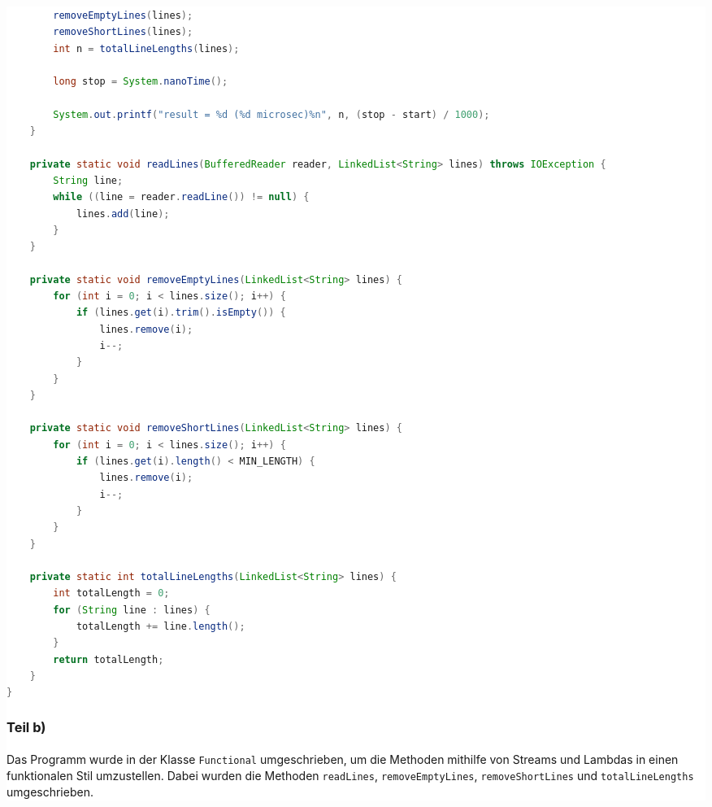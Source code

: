 ```java
        removeEmptyLines(lines);
        removeShortLines(lines);
        int n = totalLineLengths(lines);

        long stop = System.nanoTime();

        System.out.printf("result = %d (%d microsec)%n", n, (stop - start) / 1000);
    }

    private static void readLines(BufferedReader reader, LinkedList<String> lines) throws IOException {
        String line;
        while ((line = reader.readLine()) != null) {
            lines.add(line);
        }
    }

    private static void removeEmptyLines(LinkedList<String> lines) {
        for (int i = 0; i < lines.size(); i++) {
            if (lines.get(i).trim().isEmpty()) {
                lines.remove(i);
                i--;
            }
        }
    }

    private static void removeShortLines(LinkedList<String> lines) {
        for (int i = 0; i < lines.size(); i++) {
            if (lines.get(i).length() < MIN_LENGTH) {
                lines.remove(i);
                i--;
            }
        }
    }

    private static int totalLineLengths(LinkedList<String> lines) {
        int totalLength = 0;
        for (String line : lines) {
            totalLength += line.length();
        }
        return totalLength;
    }
}
```

### Teil b)

Das Programm wurde in der Klasse `Functional` umgeschrieben, um die Methoden mithilfe von Streams und Lambdas
in einen funktionalen Stil umzustellen. Dabei wurden die Methoden `readLines`, `removeEmptyLines`, `removeShortLines`
und `totalLineLengths` umgeschrieben.
